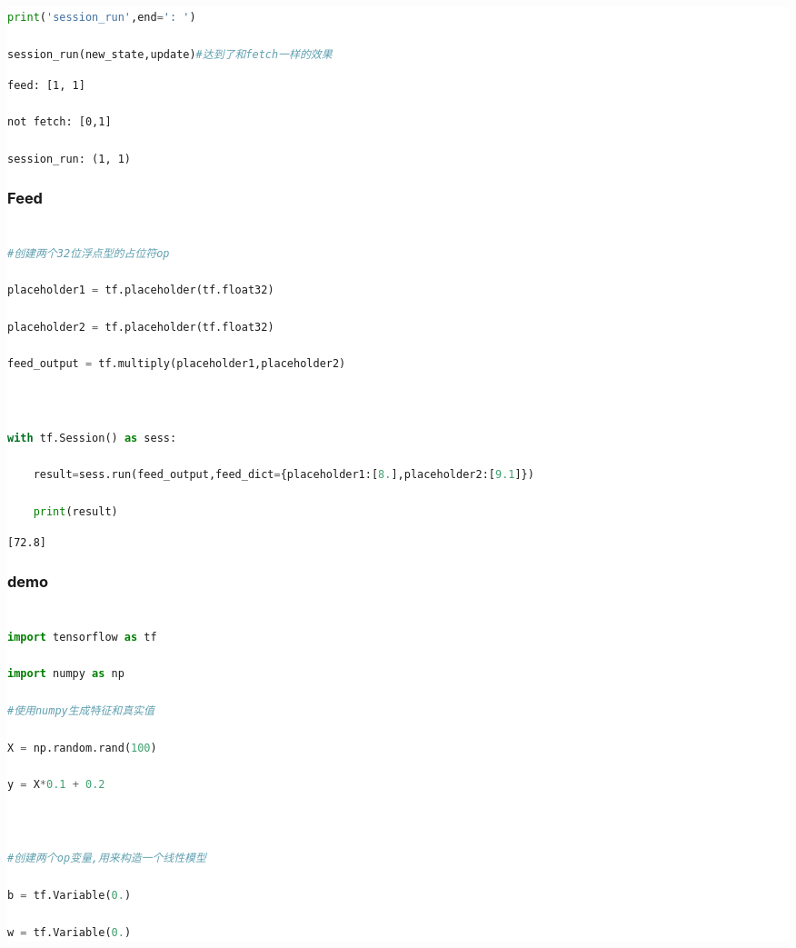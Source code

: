 ```python
print('session_run',end=': ')

session_run(new_state,update)#达到了和fetch一样的效果

```



    feed: [1, 1]
    
    not fetch: [0,1]
    
    session_run: (1, 1) 



### Feed





```python

#创建两个32位浮点型的占位符op

placeholder1 = tf.placeholder(tf.float32)

placeholder2 = tf.placeholder(tf.float32)

feed_output = tf.multiply(placeholder1,placeholder2)



with tf.Session() as sess:

    result=sess.run(feed_output,feed_dict={placeholder1:[8.],placeholder2:[9.1]})

    print(result)

```



    [72.8]





### demo



```python

import tensorflow as tf

import numpy as np

#使用numpy生成特征和真实值

X = np.random.rand(100)

y = X*0.1 + 0.2



#创建两个op变量,用来构造一个线性模型

b = tf.Variable(0.)

w = tf.Variable(0.)
```